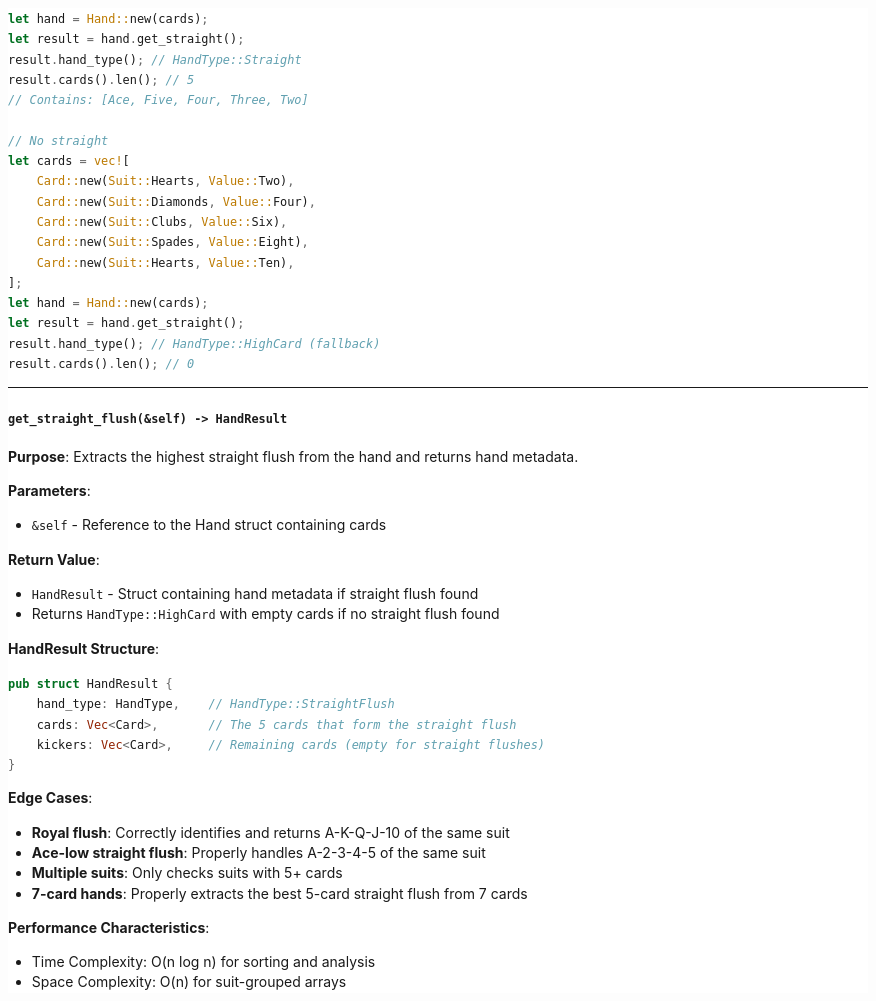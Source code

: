 ```rust
let hand = Hand::new(cards);
let result = hand.get_straight();
result.hand_type(); // HandType::Straight
result.cards().len(); // 5
// Contains: [Ace, Five, Four, Three, Two]

// No straight
let cards = vec![
    Card::new(Suit::Hearts, Value::Two),
    Card::new(Suit::Diamonds, Value::Four),
    Card::new(Suit::Clubs, Value::Six),
    Card::new(Suit::Spades, Value::Eight),
    Card::new(Suit::Hearts, Value::Ten),
];
let hand = Hand::new(cards);
let result = hand.get_straight();
result.hand_type(); // HandType::HighCard (fallback)
result.cards().len(); // 0
```

---

#### `get_straight_flush(&self) -> HandResult`

**Purpose**: Extracts the highest straight flush from the hand and returns hand metadata.

**Parameters**:

- `&self` - Reference to the Hand struct containing cards

**Return Value**:

- `HandResult` - Struct containing hand metadata if straight flush found
- Returns `HandType::HighCard` with empty cards if no straight flush found

**HandResult Structure**:

```rust
pub struct HandResult {
    hand_type: HandType,    // HandType::StraightFlush
    cards: Vec<Card>,       // The 5 cards that form the straight flush
    kickers: Vec<Card>,     // Remaining cards (empty for straight flushes)
}
```

**Edge Cases**:

- **Royal flush**: Correctly identifies and returns A-K-Q-J-10 of the same suit
- **Ace-low straight flush**: Properly handles A-2-3-4-5 of the same suit
- **Multiple suits**: Only checks suits with 5+ cards
- **7-card hands**: Properly extracts the best 5-card straight flush from 7 cards

**Performance Characteristics**:

- Time Complexity: O(n log n) for sorting and analysis
- Space Complexity: O(n) for suit-grouped arrays
